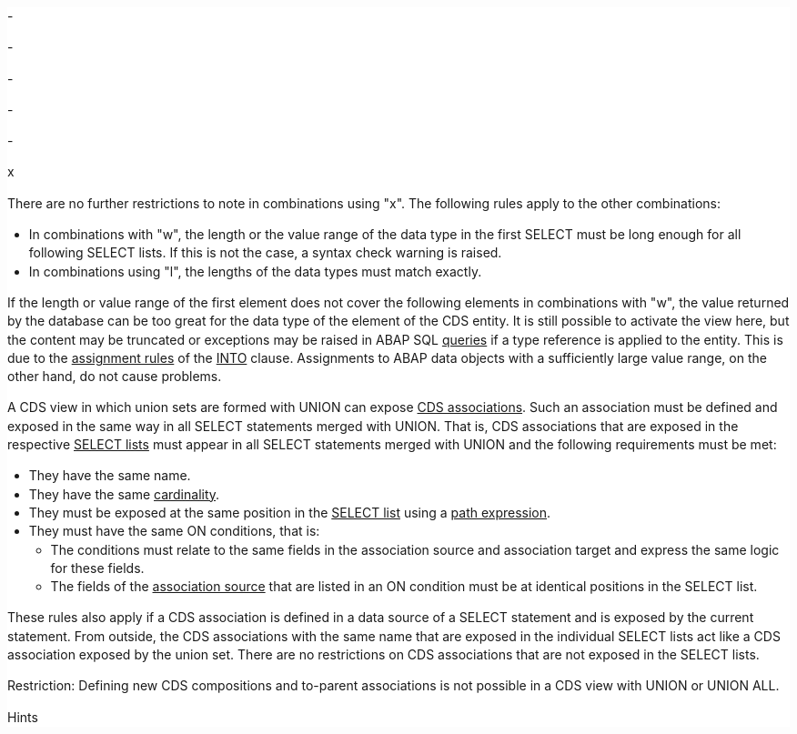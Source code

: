 \-

\-

\-

\-

\-

x

There are no further restrictions to note in combinations using "x". The following rules apply to the other combinations:

-   In combinations with "w", the length or the value range of the data type in the first SELECT must be long enough for all following SELECT lists. If this is not the case, a syntax check warning is raised.
-   In combinations using "l", the lengths of the data types must match exactly.

If the length or value range of the first element does not cover the following elements in combinations with "w", the value returned by the database can be too great for the data type of the element of the CDS entity. It is still possible to activate the view here, but the content may be truncated or exceptions may be raised in ABAP SQL [queries](javascript:call_link\('abenquery_glosry.htm'\) "Glossary Entry") if a type reference is applied to the entity. This is due to the [assignment rules](javascript:call_link\('abenselect_into_conversion.htm'\)) of the [INTO](javascript:call_link\('abapinto_clause.htm'\)) clause. Assignments to ABAP data objects with a sufficiently large value range, on the other hand, do not cause problems.

A CDS view in which union sets are formed with UNION can expose [CDS associations](javascript:call_link\('abencds_association_glosry.htm'\) "Glossary Entry"). Such an association must be defined and exposed in the same way in all SELECT statements merged with UNION. That is, CDS associations that are exposed in the respective [SELECT lists](javascript:call_link\('abencds_select_list_v1.htm'\)) must appear in all SELECT statements merged with UNION and the following requirements must be met:

-   They have the same name.
-   They have the same [cardinality](javascript:call_link\('abencardinality_glosry.htm'\) "Glossary Entry").
-   They must be exposed at the same position in the [SELECT list](javascript:call_link\('abencds_select_list_v1.htm'\)) using a [path expression](javascript:call_link\('abencds_path_expression_v1.htm'\)).
-   They must have the same ON conditions, that is:
    -   The conditions must relate to the same fields in the association source and association target and express the same logic for these fields.
    -   The fields of the [association source](javascript:call_link\('abenassociation_source_glosry.htm'\) "Glossary Entry") that are listed in an ON condition must be at identical positions in the SELECT list.

These rules also apply if a CDS association is defined in a data source of a SELECT statement and is exposed by the current statement. From outside, the CDS associations with the same name that are exposed in the individual SELECT lists act like a CDS association exposed by the union set. There are no restrictions on CDS associations that are not exposed in the SELECT lists.

Restriction: Defining new CDS compositions and to-parent associations is not possible in a CDS view with UNION or UNION ALL.

Hints
